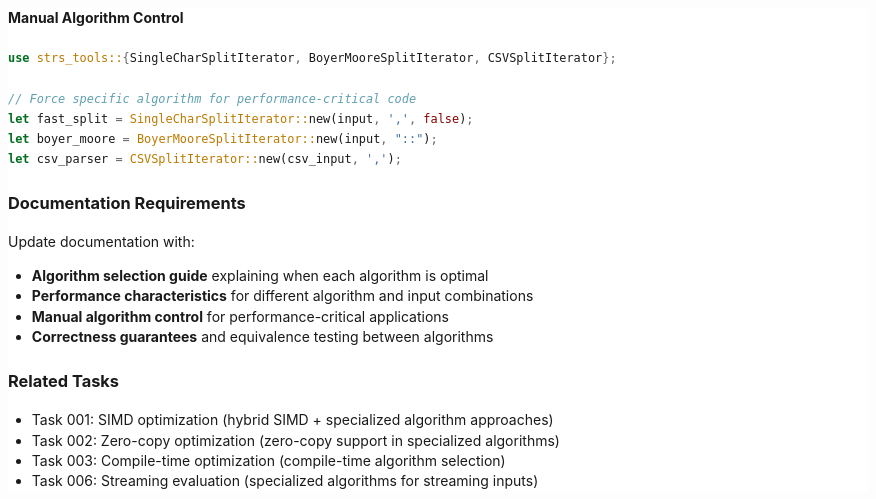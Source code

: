 #### Manual Algorithm Control
```rust
use strs_tools::{SingleCharSplitIterator, BoyerMooreSplitIterator, CSVSplitIterator};

// Force specific algorithm for performance-critical code
let fast_split = SingleCharSplitIterator::new(input, ',', false);
let boyer_moore = BoyerMooreSplitIterator::new(input, "::");
let csv_parser = CSVSplitIterator::new(csv_input, ',');
```

### Documentation Requirements

Update documentation with:
- **Algorithm selection guide** explaining when each algorithm is optimal
- **Performance characteristics** for different algorithm and input combinations  
- **Manual algorithm control** for performance-critical applications
- **Correctness guarantees** and equivalence testing between algorithms

### Related Tasks

- Task 001: SIMD optimization (hybrid SIMD + specialized algorithm approaches)
- Task 002: Zero-copy optimization (zero-copy support in specialized algorithms)
- Task 003: Compile-time optimization (compile-time algorithm selection)
- Task 006: Streaming evaluation (specialized algorithms for streaming inputs)